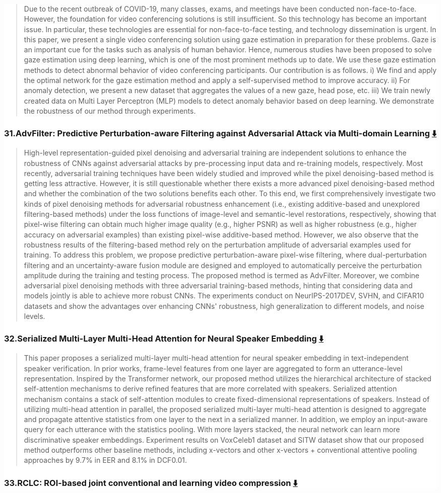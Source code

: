 >  Due to the recent outbreak of COVID-19, many classes, exams, and meetings have been conducted non-face-to-face. However, the foundation for video conferencing solutions is still insufficient. So this technology has become an important issue. In particular, these technologies are essential for non-face-to-face testing, and technology dissemination is urgent. In this paper, we present a single video conferencing solution using gaze estimation in preparation for these problems. Gaze is an important cue for the tasks such as analysis of human behavior. Hence, numerous studies have been proposed to solve gaze estimation using deep learning, which is one of the most prominent methods up to date. We use these gaze estimation methods to detect abnormal behavior of video conferencing participants. Our contribution is as follows. i) We find and apply the optimal network for the gaze estimation method and apply a self-supervised method to improve accuracy. ii) For anomaly detection, we present a new dataset that aggregates the values of a new gaze, head pose, etc. iii) We train newly created data on Multi Layer Perceptron (MLP) models to detect anomaly behavior based on deep learning. We demonstrate the robustness of our method through experiments.      
### 31.AdvFilter: Predictive Perturbation-aware Filtering against Adversarial Attack via Multi-domain Learning  [ :arrow_down: ](https://arxiv.org/pdf/2107.06501.pdf)
>  High-level representation-guided pixel denoising and adversarial training are independent solutions to enhance the robustness of CNNs against adversarial attacks by pre-processing input data and re-training models, respectively. Most recently, adversarial training techniques have been widely studied and improved while the pixel denoising-based method is getting less attractive. However, it is still questionable whether there exists a more advanced pixel denoising-based method and whether the combination of the two solutions benefits each other. To this end, we first comprehensively investigate two kinds of pixel denoising methods for adversarial robustness enhancement (i.e., existing additive-based and unexplored filtering-based methods) under the loss functions of image-level and semantic-level restorations, respectively, showing that pixel-wise filtering can obtain much higher image quality (e.g., higher PSNR) as well as higher robustness (e.g., higher accuracy on adversarial examples) than existing pixel-wise additive-based method. However, we also observe that the robustness results of the filtering-based method rely on the perturbation amplitude of adversarial examples used for training. To address this problem, we propose predictive perturbation-aware pixel-wise filtering, where dual-perturbation filtering and an uncertainty-aware fusion module are designed and employed to automatically perceive the perturbation amplitude during the training and testing process. The proposed method is termed as AdvFilter. Moreover, we combine adversarial pixel denoising methods with three adversarial training-based methods, hinting that considering data and models jointly is able to achieve more robust CNNs. The experiments conduct on NeurIPS-2017DEV, SVHN, and CIFAR10 datasets and show the advantages over enhancing CNNs' robustness, high generalization to different models, and noise levels.      
### 32.Serialized Multi-Layer Multi-Head Attention for Neural Speaker Embedding  [ :arrow_down: ](https://arxiv.org/pdf/2107.06493.pdf)
>  This paper proposes a serialized multi-layer multi-head attention for neural speaker embedding in text-independent speaker verification. In prior works, frame-level features from one layer are aggregated to form an utterance-level representation. Inspired by the Transformer network, our proposed method utilizes the hierarchical architecture of stacked self-attention mechanisms to derive refined features that are more correlated with speakers. Serialized attention mechanism contains a stack of self-attention modules to create fixed-dimensional representations of speakers. Instead of utilizing multi-head attention in parallel, the proposed serialized multi-layer multi-head attention is designed to aggregate and propagate attentive statistics from one layer to the next in a serialized manner. In addition, we employ an input-aware query for each utterance with the statistics pooling. With more layers stacked, the neural network can learn more discriminative speaker embeddings. Experiment results on VoxCeleb1 dataset and SITW dataset show that our proposed method outperforms other baseline methods, including x-vectors and other x-vectors + conventional attentive pooling approaches by 9.7% in EER and 8.1% in DCF0.01.      
### 33.RCLC: ROI-based joint conventional and learning video compression  [ :arrow_down: ](https://arxiv.org/pdf/2107.06492.pdf)